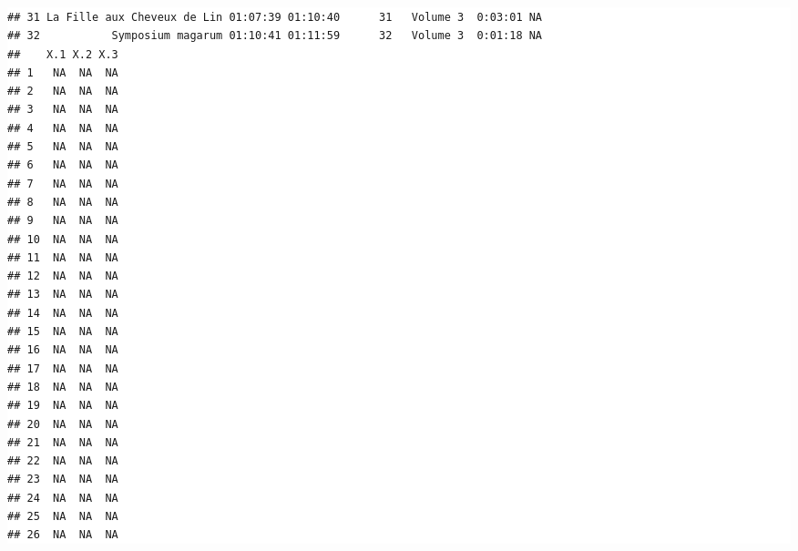     ## 31 La Fille aux Cheveux de Lin 01:07:39 01:10:40      31   Volume 3  0:03:01 NA
    ## 32           Symposium magarum 01:10:41 01:11:59      32   Volume 3  0:01:18 NA
    ##    X.1 X.2 X.3
    ## 1   NA  NA  NA
    ## 2   NA  NA  NA
    ## 3   NA  NA  NA
    ## 4   NA  NA  NA
    ## 5   NA  NA  NA
    ## 6   NA  NA  NA
    ## 7   NA  NA  NA
    ## 8   NA  NA  NA
    ## 9   NA  NA  NA
    ## 10  NA  NA  NA
    ## 11  NA  NA  NA
    ## 12  NA  NA  NA
    ## 13  NA  NA  NA
    ## 14  NA  NA  NA
    ## 15  NA  NA  NA
    ## 16  NA  NA  NA
    ## 17  NA  NA  NA
    ## 18  NA  NA  NA
    ## 19  NA  NA  NA
    ## 20  NA  NA  NA
    ## 21  NA  NA  NA
    ## 22  NA  NA  NA
    ## 23  NA  NA  NA
    ## 24  NA  NA  NA
    ## 25  NA  NA  NA
    ## 26  NA  NA  NA